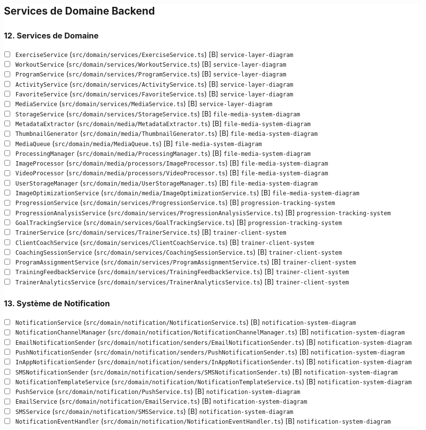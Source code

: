 ## Services de Domaine Backend

### 12. Services de Domaine
- [ ] `ExerciseService` (`src/domain/services/ExerciseService.ts`) [B] `service-layer-diagram`
- [ ] `WorkoutService` (`src/domain/services/WorkoutService.ts`) [B] `service-layer-diagram`
- [ ] `ProgramService` (`src/domain/services/ProgramService.ts`) [B] `service-layer-diagram`
- [ ] `ActivityService` (`src/domain/services/ActivityService.ts`) [B] `service-layer-diagram`
- [ ] `FavoriteService` (`src/domain/services/FavoriteService.ts`) [B] `service-layer-diagram`
- [ ] `MediaService` (`src/domain/services/MediaService.ts`) [B] `service-layer-diagram`
- [ ] `StorageService` (`src/domain/services/StorageService.ts`) [B] `file-media-system-diagram`
- [ ] `MetadataExtractor` (`src/domain/media/MetadataExtractor.ts`) [B] `file-media-system-diagram`
- [ ] `ThumbnailGenerator` (`src/domain/media/ThumbnailGenerator.ts`) [B] `file-media-system-diagram`
- [ ] `MediaQueue` (`src/domain/media/MediaQueue.ts`) [B] `file-media-system-diagram`
- [ ] `ProcessingManager` (`src/domain/media/ProcessingManager.ts`) [B] `file-media-system-diagram`
- [ ] `ImageProcessor` (`src/domain/media/processors/ImageProcessor.ts`) [B] `file-media-system-diagram`
- [ ] `VideoProcessor` (`src/domain/media/processors/VideoProcessor.ts`) [B] `file-media-system-diagram`
- [ ] `UserStorageManager` (`src/domain/media/UserStorageManager.ts`) [B] `file-media-system-diagram`
- [ ] `ImageOptimizationService` (`src/domain/media/ImageOptimizationService.ts`) [B] `file-media-system-diagram`
- [ ] `ProgressionService` (`src/domain/services/ProgressionService.ts`) [B] `progression-tracking-system`
- [ ] `ProgressionAnalysisService` (`src/domain/services/ProgressionAnalysisService.ts`) [B] `progression-tracking-system`
- [ ] `GoalTrackingService` (`src/domain/services/GoalTrackingService.ts`) [B] `progression-tracking-system`
- [ ] `TrainerService` (`src/domain/services/TrainerService.ts`) [B] `trainer-client-system`
- [ ] `ClientCoachService` (`src/domain/services/ClientCoachService.ts`) [B] `trainer-client-system`
- [ ] `CoachingSessionService` (`src/domain/services/CoachingSessionService.ts`) [B] `trainer-client-system`
- [ ] `ProgramAssignmentService` (`src/domain/services/ProgramAssignmentService.ts`) [B] `trainer-client-system`
- [ ] `TrainingFeedbackService` (`src/domain/services/TrainingFeedbackService.ts`) [B] `trainer-client-system`
- [ ] `TrainerAnalyticsService` (`src/domain/services/TrainerAnalyticsService.ts`) [B] `trainer-client-system`

### 13. Système de Notification
- [ ] `NotificationService` (`src/domain/notification/NotificationService.ts`) [B] `notification-system-diagram`
- [ ] `NotificationChannelManager` (`src/domain/notification/NotificationChannelManager.ts`) [B] `notification-system-diagram`
- [ ] `EmailNotificationSender` (`src/domain/notification/senders/EmailNotificationSender.ts`) [B] `notification-system-diagram`
- [ ] `PushNotificationSender` (`src/domain/notification/senders/PushNotificationSender.ts`) [B] `notification-system-diagram`
- [ ] `InAppNotificationSender` (`src/domain/notification/senders/InAppNotificationSender.ts`) [B] `notification-system-diagram`
- [ ] `SMSNotificationSender` (`src/domain/notification/senders/SMSNotificationSender.ts`) [B] `notification-system-diagram`
- [ ] `NotificationTemplateService` (`src/domain/notification/NotificationTemplateService.ts`) [B] `notification-system-diagram`
- [ ] `PushService` (`src/domain/notification/PushService.ts`) [B] `notification-system-diagram`
- [ ] `EmailService` (`src/domain/notification/EmailService.ts`) [B] `notification-system-diagram`
- [ ] `SMSService` (`src/domain/notification/SMSService.ts`) [B] `notification-system-diagram`
- [ ] `NotificationEventHandler` (`src/domain/notification/NotificationEventHandler.ts`) [B] `notification-system-diagram`

